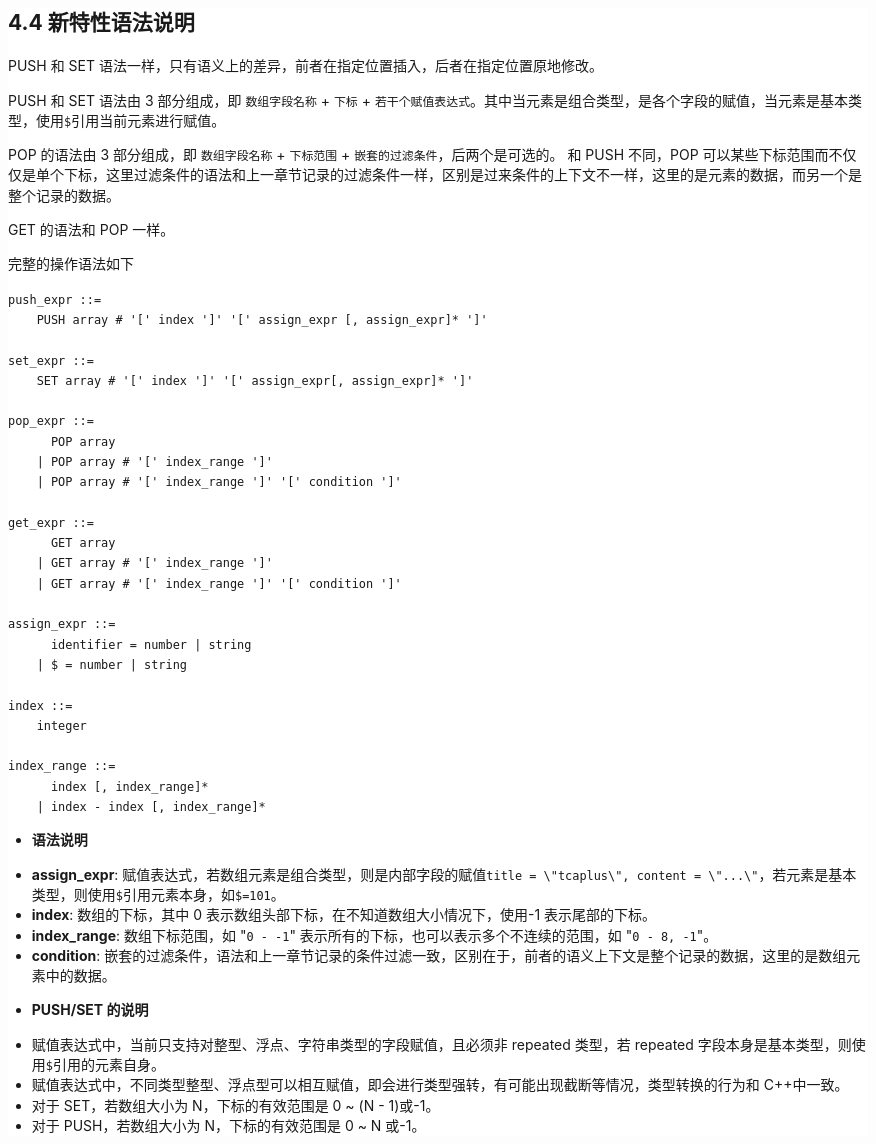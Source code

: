 ## 4.4 新特性语法说明

PUSH 和 SET 语法一样，只有语义上的差异，前者在指定位置插入，后者在指定位置原地修改。

PUSH 和 SET 语法由 3 部分组成，即 `数组字段名称` + `下标` + `若干个赋值表达式`。其中当元素是组合类型，是各个字段的赋值，当元素是基本类型，使用`$`引用当前元素进行赋值。

POP 的语法由 3 部分组成，即 `数组字段名称` + `下标范围` + `嵌套的过滤条件`，后两个是可选的。
和 PUSH 不同，POP 可以某些下标范围而不仅仅是单个下标，这里过滤条件的语法和上一章节记录的过滤条件一样，区别是过来条件的上下文不一样，这里的是元素的数据，而另一个是整个记录的数据。

GET 的语法和 POP 一样。

完整的操作语法如下

```
push_expr ::=
    PUSH array # '[' index ']' '[' assign_expr [, assign_expr]* ']'

set_expr ::=
    SET array # '[' index ']' '[' assign_expr[, assign_expr]* ']'

pop_expr ::=
      POP array
    | POP array # '[' index_range ']'
    | POP array # '[' index_range ']' '[' condition ']'

get_expr ::=
      GET array
    | GET array # '[' index_range ']'
    | GET array # '[' index_range ']' '[' condition ']'

assign_expr ::=
      identifier = number | string
    | $ = number | string

index ::=
    integer

index_range ::=
      index [, index_range]*
    | index - index [, index_range]*
```

- **语法说明**

* **assign_expr**: 赋值表达式，若数组元素是组合类型，则是内部字段的赋值`title = \"tcaplus\", content = \"...\"`，若元素是基本类型，则使用`$`引用元素本身，如`$=101`。
* **index**: 数组的下标，其中 0 表示数组头部下标，在不知道数组大小情况下，使用-1 表示尾部的下标。
* **index_range**: 数组下标范围，如 "`0 - -1`" 表示所有的下标，也可以表示多个不连续的范围，如 "`0 - 8, -1`"。
* **condition**: 嵌套的过滤条件，语法和上一章节记录的条件过滤一致，区别在于，前者的语义上下文是整个记录的数据，这里的是数组元素中的数据。

- **PUSH/SET 的说明**

* 赋值表达式中，当前只支持对整型、浮点、字符串类型的字段赋值，且必须非 repeated 类型，若 repeated 字段本身是基本类型，则使用`$`引用的元素自身。
* 赋值表达式中，不同类型整型、浮点型可以相互赋值，即会进行类型强转，有可能出现截断等情况，类型转换的行为和 C++中一致。
* 对于 SET，若数组大小为 N，下标的有效范围是 0 ~ (N - 1)或-1。
* 对于 PUSH，若数组大小为 N，下标的有效范围是 0 ~ N 或-1。
